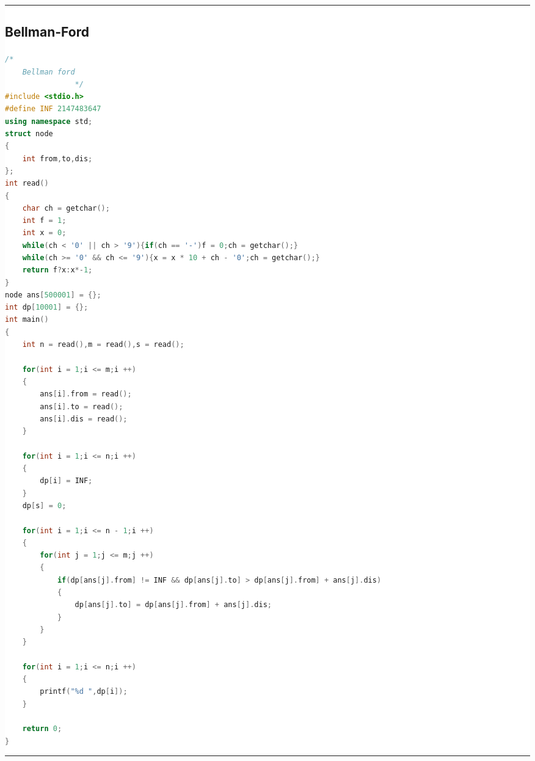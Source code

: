 ----------

## Bellman-Ford
```c++
/* 
    Bellman ford
                */
#include <stdio.h>
#define INF 2147483647
using namespace std;
struct node
{
    int from,to,dis;
};
int read()
{
    char ch = getchar();
    int f = 1;
    int x = 0;
    while(ch < '0' || ch > '9'){if(ch == '-')f = 0;ch = getchar();}
    while(ch >= '0' && ch <= '9'){x = x * 10 + ch - '0';ch = getchar();}
    return f?x:x*-1;
}
node ans[500001] = {};
int dp[10001] = {};
int main()
{
    int n = read(),m = read(),s = read();
    
    for(int i = 1;i <= m;i ++)
    {
        ans[i].from = read();
        ans[i].to = read();
        ans[i].dis = read();
    }

    for(int i = 1;i <= n;i ++)
    {
        dp[i] = INF;
    }
    dp[s] = 0;

    for(int i = 1;i <= n - 1;i ++)
    {
        for(int j = 1;j <= m;j ++)
        {
            if(dp[ans[j].from] != INF && dp[ans[j].to] > dp[ans[j].from] + ans[j].dis)
            {
                dp[ans[j].to] = dp[ans[j].from] + ans[j].dis;
            }
        }
    }

    for(int i = 1;i <= n;i ++)
    {
        printf("%d ",dp[i]);
    }

    return 0;
}
```
-----
